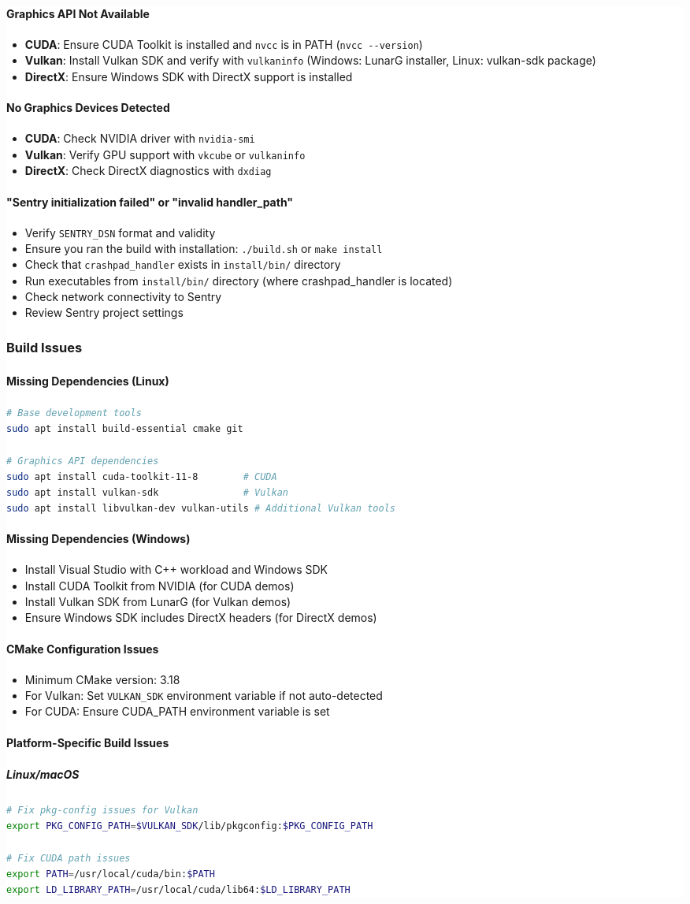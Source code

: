 #### Graphics API Not Available
- **CUDA**: Ensure CUDA Toolkit is installed and `nvcc` is in PATH (`nvcc --version`)
- **Vulkan**: Install Vulkan SDK and verify with `vulkaninfo` (Windows: LunarG installer, Linux: vulkan-sdk package)
- **DirectX**: Ensure Windows SDK with DirectX support is installed

#### No Graphics Devices Detected
- **CUDA**: Check NVIDIA driver with `nvidia-smi` 
- **Vulkan**: Verify GPU support with `vkcube` or `vulkaninfo`
- **DirectX**: Check DirectX diagnostics with `dxdiag`

#### "Sentry initialization failed" or "invalid handler_path"
- Verify `SENTRY_DSN` format and validity
- Ensure you ran the build with installation: `./build.sh` or `make install`
- Check that `crashpad_handler` exists in `install/bin/` directory
- Run executables from `install/bin/` directory (where crashpad_handler is located)
- Check network connectivity to Sentry
- Review Sentry project settings

### Build Issues

#### Missing Dependencies (Linux)
```bash
# Base development tools
sudo apt install build-essential cmake git

# Graphics API dependencies
sudo apt install cuda-toolkit-11-8        # CUDA
sudo apt install vulkan-sdk               # Vulkan
sudo apt install libvulkan-dev vulkan-utils # Additional Vulkan tools
```

#### Missing Dependencies (Windows)
- Install Visual Studio with C++ workload and Windows SDK
- Install CUDA Toolkit from NVIDIA (for CUDA demos)
- Install Vulkan SDK from LunarG (for Vulkan demos)
- Ensure Windows SDK includes DirectX headers (for DirectX demos)

#### CMake Configuration Issues
- Minimum CMake version: 3.18
- For Vulkan: Set `VULKAN_SDK` environment variable if not auto-detected
- For CUDA: Ensure CUDA_PATH environment variable is set

#### Platform-Specific Build Issues

##### Linux/macOS
```bash
# Fix pkg-config issues for Vulkan
export PKG_CONFIG_PATH=$VULKAN_SDK/lib/pkgconfig:$PKG_CONFIG_PATH

# Fix CUDA path issues
export PATH=/usr/local/cuda/bin:$PATH
export LD_LIBRARY_PATH=/usr/local/cuda/lib64:$LD_LIBRARY_PATH
```
